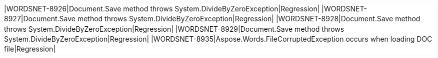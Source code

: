|WORDSNET-8926|Document.Save method throws System.DivideByZeroException|Regression|
|WORDSNET-8927|Document.Save method throws System.DivideByZeroException|Regression|
|WORDSNET-8928|Document.Save method throws System.DivideByZeroException|Regression|
|WORDSNET-8929|Document.Save method throws System.DivideByZeroException|Regression|
|WORDSNET-8935|Aspose.Words.FileCorruptedException occurs when loading DOC file|Regression|

